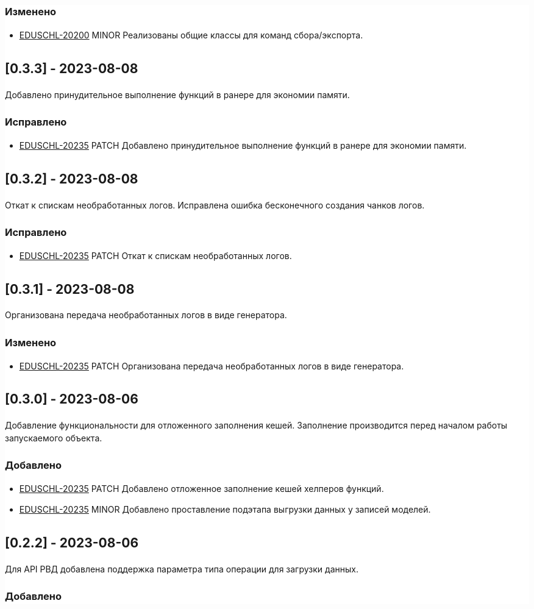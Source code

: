 ### Изменено

- [EDUSCHL-20200](https://jira.bars.group/browse/EDUSCHL-20200)
  MINOR Реализованы общие классы для команд сбора/экспорта.

## [0.3.3] - 2023-08-08

Добавлено принудительное выполнение функций в ранере для экономии памяти.

### Исправлено

- [EDUSCHL-20235](https://jira.bars.group/browse/EDUSCHL-20235)
  PATCH Добавлено принудительное выполнение функций в ранере для экономии памяти.

## [0.3.2] - 2023-08-08

Откат к спискам необработанных логов. Исправлена ошибка бесконечного создания чанков логов.

### Исправлено

- [EDUSCHL-20235](https://jira.bars.group/browse/EDUSCHL-20235)
  PATCH Откат к спискам необработанных логов.

## [0.3.1] - 2023-08-08

Организована передача необработанных логов в виде генератора.

### Изменено

- [EDUSCHL-20235](https://jira.bars.group/browse/EDUSCHL-20235)
  PATCH Организована передача необработанных логов в виде генератора.

## [0.3.0] - 2023-08-06

Добавление функциональности для отложенного заполнения кешей. Заполнение производится перед началом работы запускаемого
объекта.

### Добавлено

- [EDUSCHL-20235](https://jira.bars.group/browse/EDUSCHL-20235)
  PATCH Добавлено отложенное заполнение кешей хелперов функций.

- [EDUSCHL-20235](https://jira.bars.group/browse/EDUSCHL-20235)
  MINOR Добавлено проставление подэтапа выгрузки данных у записей моделей.

## [0.2.2] - 2023-08-06

Для API РВД добавлена поддержка параметра типа операции для загрузки данных.

### Добавлено
